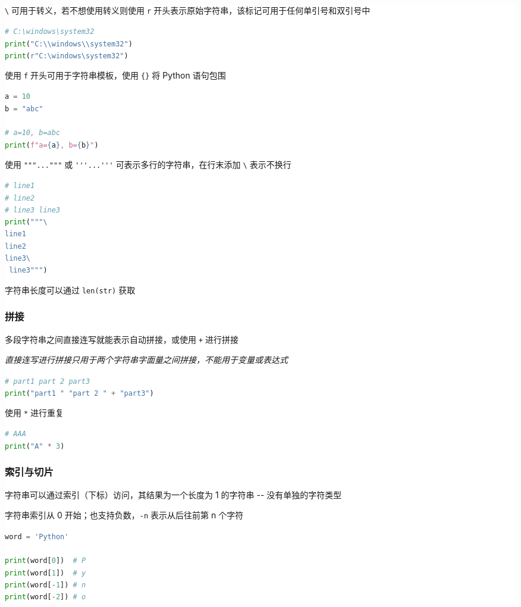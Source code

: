 `\` 可用于转义，若不想使用转义则使用 `r` 开头表示原始字符串，该标记可用于任何单引号和双引号中

```python
# C:\windows\system32
print("C:\\windows\\system32")  
print(r"C:\windows\system32")
```

使用 `f` 开头可用于字符串模板，使用 `{}` 将 Python 语句包围

```python
a = 10
b = "abc"

# a=10, b=abc
print(f"a={a}, b={b}")
```

使用 `"""..."""` 或 `'''...'''` 可表示多行的字符串，在行末添加 `\` 表示不换行

```python
# line1
# line2
# line3 line3
print("""\
line1  
line2  
line3\
 line3""")
```

字符串长度可以通过 `len(str)` 获取

### 拼接

多段字符串之间直接连写就能表示自动拼接，或使用 `+` 进行拼接

*直接连写进行拼接只用于两个字符串字面量之间拼接，不能用于变量或表达式*

```python
# part1 part 2 part3
print("part1 " "part 2 " + "part3")
```

使用 `*` 进行重复

```python
# AAA
print("A" * 3)
```

### 索引与切片

字符串可以通过索引（下标）访问，其结果为一个长度为 1 的字符串 -- 没有单独的字符类型

字符串索引从 0 开始；也支持负数，`-n` 表示从后往前第 n 个字符 

```python
word = 'Python'  
  
print(word[0])  # P
print(word[1])  # y
print(word[-1]) # n
print(word[-2]) # o
```
